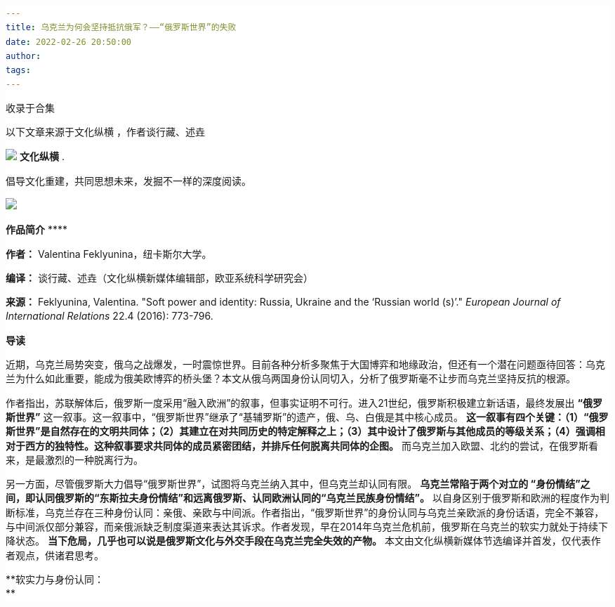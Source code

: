 ```yaml
---
title: 乌克兰为何会坚持抵抗俄军？——“俄罗斯世界”的失败
date: 2022-02-26 20:50:00
author: 
tags: 
---
```



收录于合集

以下文章来源于文化纵横 ，作者谈行藏、述垚

![](/images/217/2.png) **文化纵横** .

倡导文化重建，共同思想未来，发掘不一样的深度阅读。

![](/images/217/3.gif)  

  

**作品简介** ****

 **作者：** Valentina Feklyunina，纽卡斯尔大学。

 **编译：** 谈行藏、述垚（文化纵横新媒体编辑部，欧亚系统科学研究会）

 **来源：** Feklyunina, Valentina. "Soft power and identity: Russia, Ukraine and
the ‘Russian world (s)’." _European Journal of International Relations_ 22.4
(2016): 773-796.

  

 **导读**

  

近期，乌克兰局势突变，俄乌之战爆发，一时震惊世界。目前各种分析多聚焦于大国博弈和地缘政治，但还有一个潜在问题亟待回答：乌克兰为什么如此重要，能成为俄美欧博弈的桥头堡？本文从俄乌两国身份认同切入，分析了俄罗斯毫不让步而乌克兰坚持反抗的根源。

  

作者指出，苏联解体后，俄罗斯一度采用“融入欧洲”的叙事，但事实证明不可行。进入21世纪，俄罗斯积极建立新话语，最终发展出 **“俄罗斯世界”**
这一叙事。这一叙事中，“俄罗斯世界”继承了“基辅罗斯”的遗产，俄、乌、白俄是其中核心成员。
**这一叙事有四个关键：（1）“俄罗斯世界”是自然存在的文明共同体；（2）其建立在对共同历史的特定解释之上；（3）其中设计了俄罗斯与其他成员的等级关系；（4）强调相对于西方的独特性。这种叙事要求共同体的成员紧密团结，并排斥任何脱离共同体的企图。**
而乌克兰加入欧盟、北约的尝试，在俄罗斯看来，是最激烈的一种脱离行为。

  

另一方面，尽管俄罗斯大力倡导“俄罗斯世界”，试图将乌克兰纳入其中，但乌克兰却认同有限。 **乌克兰常陷于两个对立的
“身份情结”之间，即认同俄罗斯的“东斯拉夫身份情结”和远离俄罗斯、认同欧洲认同的“乌克兰民族身份情结”。**
以自身区别于俄罗斯和欧洲的程度作为判断标准，乌克兰存在三种身份认同：亲俄、亲欧与中间派。作者指出，“俄罗斯世界”的身份认同与乌克兰亲欧派的身份话语，完全不兼容，与中间派仅部分兼容，而亲俄派缺乏制度渠道来表达其诉求。作者发现，早在2014年乌克兰危机前，俄罗斯在乌克兰的软实力就处于持续下降状态。
**当下危局，几乎也可以说是俄罗斯文化与外交手段在乌克兰完全失效的产物。** 本文由文化纵横新媒体节选编译并首发，仅代表作者观点，供诸君思考。

  

  

 **软实力与身份认同：  
**
